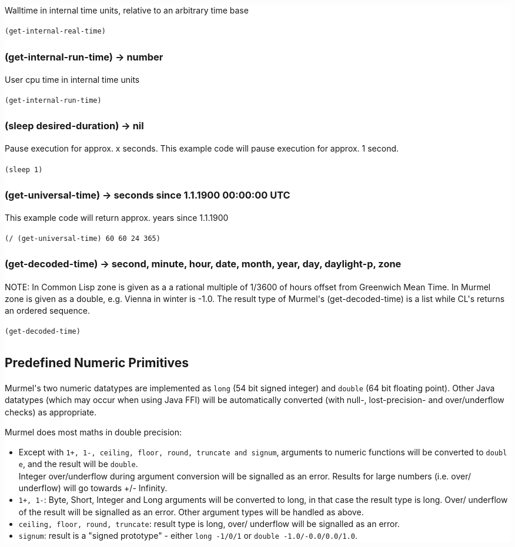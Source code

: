 Walltime in internal time units, relative to an arbitrary time base

    (get-internal-real-time)

### (get-internal-run-time) -> number

User cpu time in internal time units

    (get-internal-run-time)

### (sleep desired-duration) -> nil

Pause execution for approx. x seconds.
This example code will pause execution for approx. 1 second.

    (sleep 1)

### (get-universal-time) -> seconds since 1.1.1900 00:00:00 UTC

This example code will return approx. years since 1.1.1900

    (/ (get-universal-time) 60 60 24 365)

### (get-decoded-time) -> second, minute, hour, date, month, year, day, daylight-p, zone

NOTE: In Common Lisp zone is given as a a rational multiple of 1/3600 of hours
      offset from Greenwich Mean Time.
      In Murmel zone is given as a double, e.g. Vienna in winter is -1.0.
      The result type of Murmel's (get-decoded-time) is a list
      while CL's returns an ordered sequence.

    (get-decoded-time)


## Predefined Numeric Primitives 

Murmel's two numeric datatypes are implemented as `long` (54 bit signed integer)
and `double` (64 bit floating point).
Other Java datatypes (which may occur when using Java FFI) will be automatically converted
(with null-, lost-precision- and over/underflow checks) as appropriate.

Murmel does most maths in double precision:

- Except with `1+, 1-, ceiling, floor, round, truncate and signum`,
  arguments to numeric functions will be converted to `double`,
  and the result will be `double`.  
  Integer over/underflow during argument conversion will be signalled as an error.
  Results for large numbers (i.e. over/ underflow) will go towards +/- Infinity.
- `1+, 1-`: Byte, Short, Integer and Long arguments will be converted to long,
  in that case the result type is long. Over/ underflow of the result will be signalled as an error.
  Other argument types will be handled as above.
- `ceiling, floor, round, truncate`: result type is long, over/ underflow will be signalled as an error.
- `signum`: result is a "signed prototype" - either `long -1/0/1` or `double -1.0/-0.0/0.0/1.0`.
